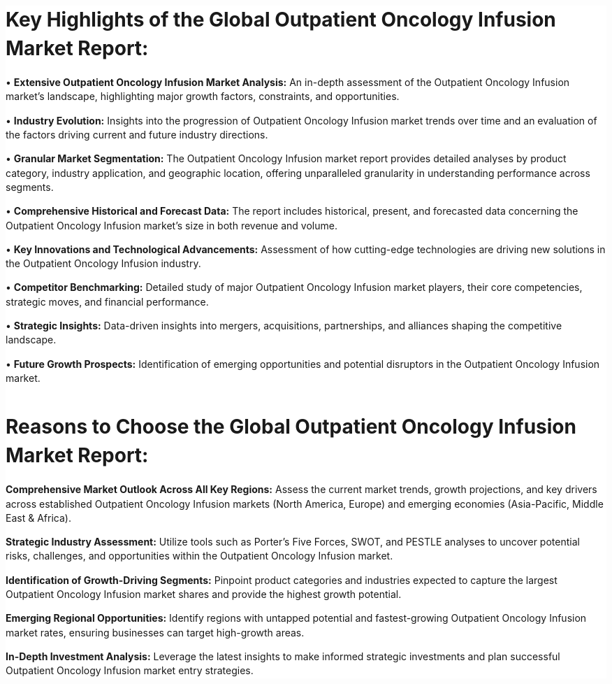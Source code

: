 # <strong>Key Highlights of the Global Outpatient Oncology Infusion Market Report:</strong>

• <strong>Extensive Outpatient Oncology Infusion Market Analysis:</strong> An in-depth assessment of the Outpatient Oncology Infusion market’s landscape, highlighting major growth factors, constraints, and opportunities.

• <strong>Industry Evolution:</strong> Insights into the progression of Outpatient Oncology Infusion market trends over time and an evaluation of the factors driving current and future industry directions.

• <strong>Granular Market Segmentation:</strong> The Outpatient Oncology Infusion market report provides detailed analyses by product category, industry application, and geographic location, offering unparalleled granularity in understanding performance across segments.

• <strong>Comprehensive Historical and Forecast Data:</strong> The report includes historical, present, and forecasted data concerning the Outpatient Oncology Infusion market’s size in both revenue and volume.

• <strong>Key Innovations and Technological Advancements:</strong> Assessment of how cutting-edge technologies are driving new solutions in the Outpatient Oncology Infusion industry.

• <strong>Competitor Benchmarking:</strong> Detailed study of major Outpatient Oncology Infusion market players, their core competencies, strategic moves, and financial performance.

• <strong>Strategic Insights:</strong> Data-driven insights into mergers, acquisitions, partnerships, and alliances shaping the competitive landscape.

• <strong>Future Growth Prospects:</strong> Identification of emerging opportunities and potential disruptors in the Outpatient Oncology Infusion market.

# <strong>Reasons to Choose the Global Outpatient Oncology Infusion Market Report:</strong>

<strong>Comprehensive Market Outlook Across All Key Regions:</strong>
Assess the current market trends, growth projections, and key drivers across established Outpatient Oncology Infusion markets (North America, Europe) and emerging economies (Asia-Pacific, Middle East & Africa).

<strong>Strategic Industry Assessment:</strong>
Utilize tools such as Porter’s Five Forces, SWOT, and PESTLE analyses to uncover potential risks, challenges, and opportunities within the Outpatient Oncology Infusion market.

<strong>Identification of Growth-Driving Segments:</strong>
Pinpoint product categories and industries expected to capture the largest Outpatient Oncology Infusion market shares and provide the highest growth potential.

<strong>Emerging Regional Opportunities:</strong>
Identify regions with untapped potential and fastest-growing Outpatient Oncology Infusion market rates, ensuring businesses can target high-growth areas.

<strong>In-Depth Investment Analysis:</strong>
Leverage the latest insights to make informed strategic investments and plan successful Outpatient Oncology Infusion market entry strategies.
